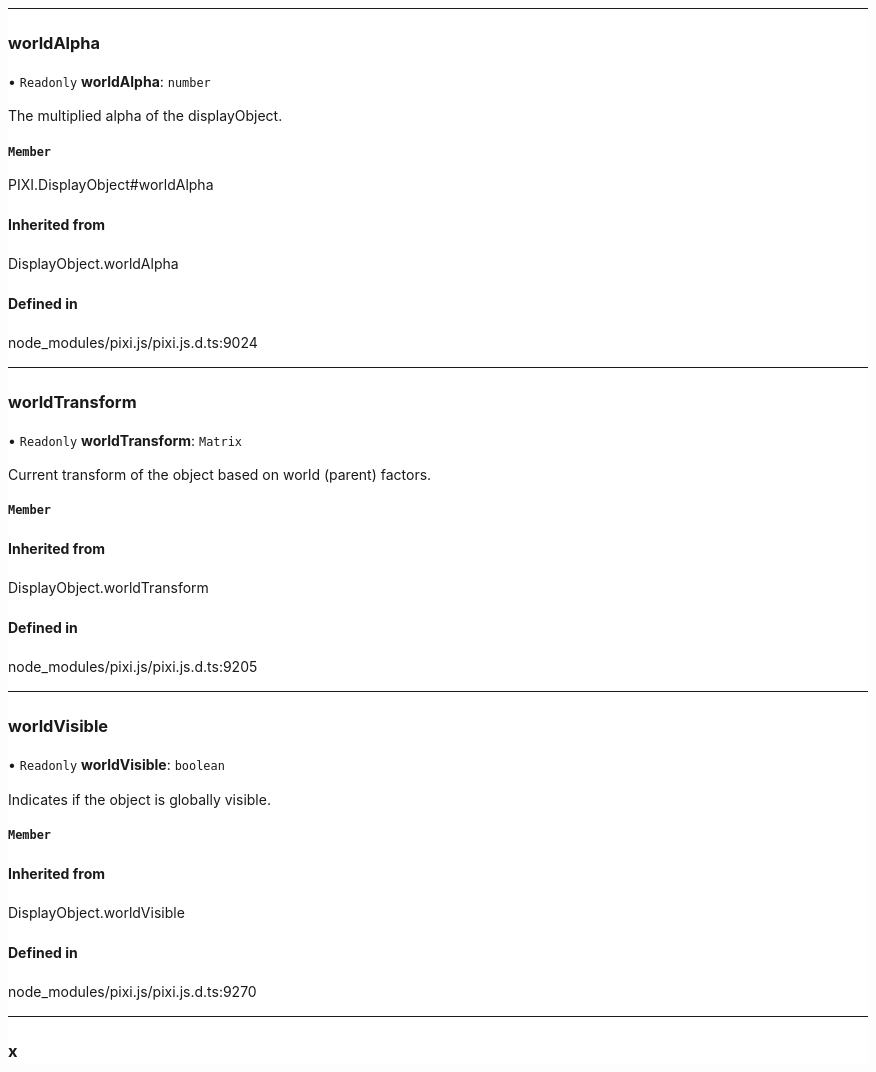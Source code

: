 ___

### worldAlpha

• `Readonly` **worldAlpha**: `number`

The multiplied alpha of the displayObject.

**`Member`**

PIXI.DisplayObject#worldAlpha

#### Inherited from

DisplayObject.worldAlpha

#### Defined in

node_modules/pixi.js/pixi.js.d.ts:9024

___

### worldTransform

• `Readonly` **worldTransform**: `Matrix`

Current transform of the object based on world (parent) factors.

**`Member`**

#### Inherited from

DisplayObject.worldTransform

#### Defined in

node_modules/pixi.js/pixi.js.d.ts:9205

___

### worldVisible

• `Readonly` **worldVisible**: `boolean`

Indicates if the object is globally visible.

**`Member`**

#### Inherited from

DisplayObject.worldVisible

#### Defined in

node_modules/pixi.js/pixi.js.d.ts:9270

___

### x
